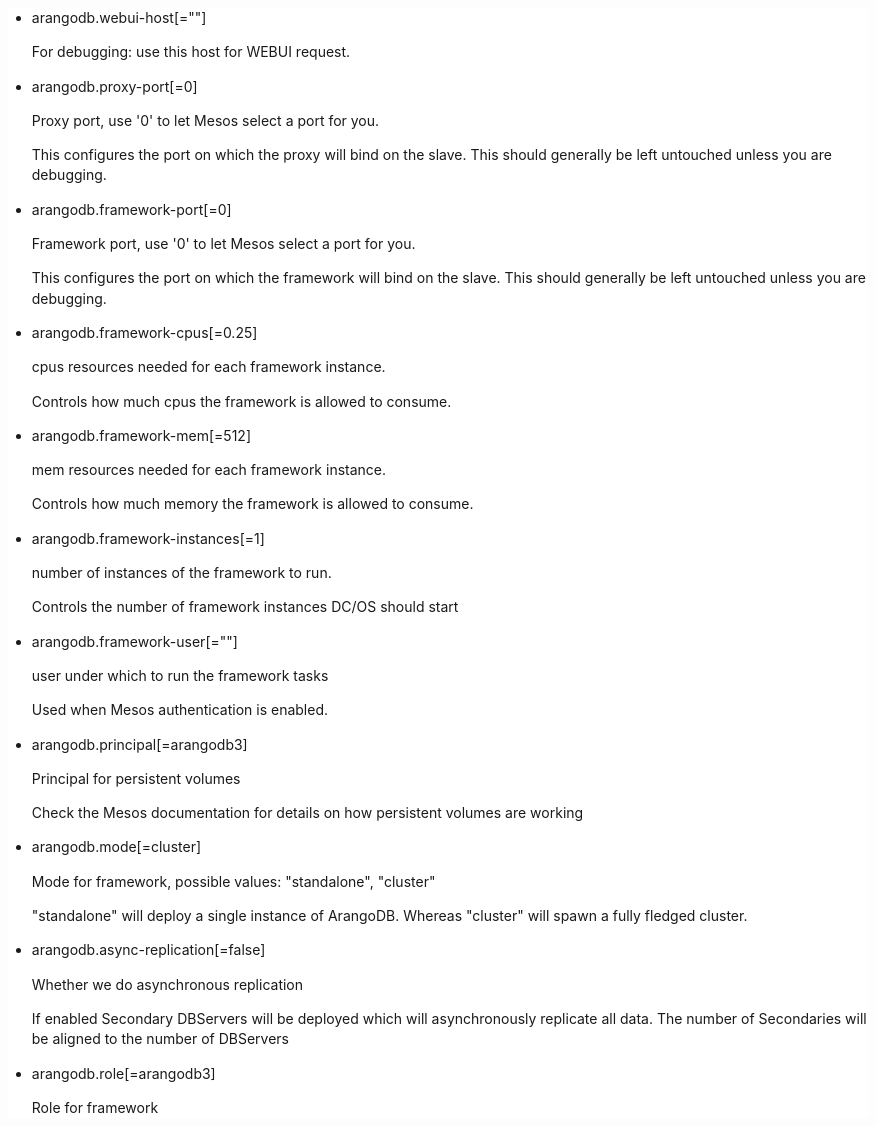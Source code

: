 * arangodb.webui-host[=""]

	For debugging: use this host for WEBUI request.

* arangodb.proxy-port[=0]

	Proxy port, use '0' to let Mesos select a port for you.

	This configures the port on which the proxy will bind on the slave. This should generally be left untouched unless you are debugging.

* arangodb.framework-port[=0]

	Framework port, use '0' to let Mesos select a port for you.

	This configures the port on which the framework will bind on the slave. This should generally be left untouched unless you are debugging.

* arangodb.framework-cpus[=0.25]

	cpus resources needed for each framework instance.

	Controls how much cpus the framework is allowed to consume.

* arangodb.framework-mem[=512]
	
	mem resources needed for each framework instance.

	Controls how much memory the framework is allowed to consume.

* arangodb.framework-instances[=1]

	number of instances of the framework to run.

	Controls the number of framework instances DC/OS should start

* arangodb.framework-user[=""]

	user under which to run the framework tasks

	Used when Mesos authentication is enabled.

* arangodb.principal[=arangodb3]
	
	Principal for persistent volumes

	Check the Mesos documentation for details on how persistent volumes are working

* arangodb.mode[=cluster]

	Mode for framework, possible values: "standalone", "cluster"

	"standalone" will deploy a single instance of ArangoDB. Whereas "cluster" will spawn a fully fledged cluster.

* arangodb.async-replication[=false]

    Whether we do asynchronous replication

	If enabled Secondary DBServers will be deployed which will asynchronously replicate all data. The number of Secondaries will be aligned to the number of DBServers

* arangodb.role[=arangodb3]

	Role for framework
